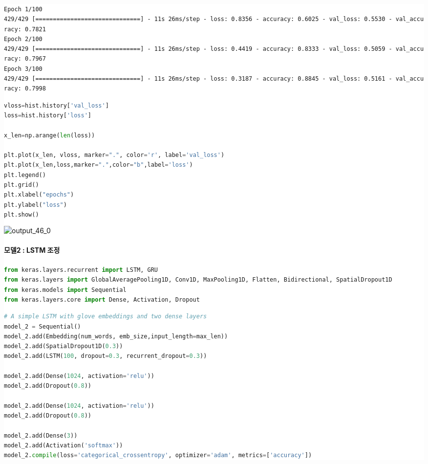     Epoch 1/100
    429/429 [==============================] - 11s 26ms/step - loss: 0.8356 - accuracy: 0.6025 - val_loss: 0.5530 - val_accuracy: 0.7821
    Epoch 2/100
    429/429 [==============================] - 11s 26ms/step - loss: 0.4419 - accuracy: 0.8333 - val_loss: 0.5059 - val_accuracy: 0.7967
    Epoch 3/100
    429/429 [==============================] - 11s 26ms/step - loss: 0.3187 - accuracy: 0.8845 - val_loss: 0.5161 - val_accuracy: 0.7998
    


```python
vloss=hist.history['val_loss']
loss=hist.history['loss']

x_len=np.arange(len(loss))

plt.plot(x_len, vloss, marker=".", color='r', label='val_loss')
plt.plot(x_len,loss,marker=".",color="b",label='loss')
plt.legend()
plt.grid()
plt.xlabel("epochs")
plt.ylabel("loss")
plt.show()
```

![output_46_0](https://user-images.githubusercontent.com/45659433/119966797-a06fd900-bfe6-11eb-8e30-f298d99e63d3.png)


#### 모델2 : LSTM 조정


```python
from keras.layers.recurrent import LSTM, GRU
from keras.layers import GlobalAveragePooling1D, Conv1D, MaxPooling1D, Flatten, Bidirectional, SpatialDropout1D
from keras.models import Sequential
from keras.layers.core import Dense, Activation, Dropout
```


```python
# A simple LSTM with glove embeddings and two dense layers
model_2 = Sequential()
model_2.add(Embedding(num_words, emb_size,input_length=max_len))
model_2.add(SpatialDropout1D(0.3))
model_2.add(LSTM(100, dropout=0.3, recurrent_dropout=0.3))

model_2.add(Dense(1024, activation='relu'))
model_2.add(Dropout(0.8))

model_2.add(Dense(1024, activation='relu'))
model_2.add(Dropout(0.8))

model_2.add(Dense(3))
model_2.add(Activation('softmax'))
model_2.compile(loss='categorical_crossentropy', optimizer='adam', metrics=['accuracy'])
```
